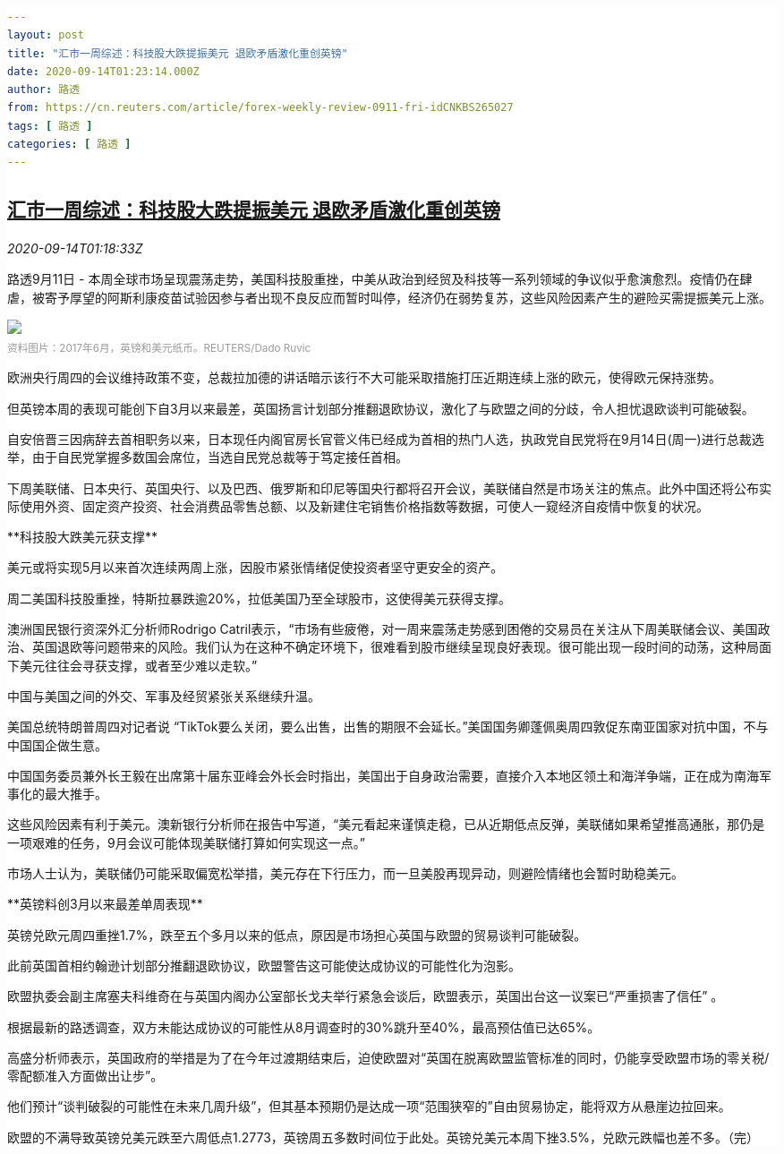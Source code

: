 ```yaml
---
layout: post
title: "汇市一周综述：科技股大跌提振美元 退欧矛盾激化重创英镑"
date: 2020-09-14T01:23:14.000Z
author: 路透
from: https://cn.reuters.com/article/forex-weekly-review-0911-fri-idCNKBS265027
tags: [ 路透 ]
categories: [ 路透 ]
---
```


[汇市一周综述：科技股大跌提振美元 退欧矛盾激化重创英镑](https://cn.reuters.com/article/forex-weekly-review-0911-fri-idCNKBS265027)
------

<div>
<div><i>2020-09-14T01:18:33Z</i></div><p>路透9月11日 - 本周全球市场呈现震荡走势，美国科技股重挫，中美从政治到经贸及科技等一系列领域的争议似乎愈演愈烈。疫情仍在肆虐，被寄予厚望的阿斯利康疫苗试验因参与者出现不良反应而暂时叫停，经济仍在弱势复苏，这些风险因素产生的避险买需提振美元上涨。</p><img src="https://static.reuters.com/resources/r/?m=02&d=20200914&t=2&i=1533282832&r=LYNXMPEG8D01W" width="100%"><div><small style="color: #999;">资料图片：2017年6月，英镑和美元纸币。REUTERS/Dado Ruvic</small></div><p>欧洲央行周四的会议维持政策不变，总裁拉加德的讲话暗示该行不大可能采取措施打压近期连续上涨的欧元，使得欧元保持涨势。</p><p>但英镑本周的表现可能创下自3月以来最差，英国扬言计划部分推翻退欧协议，激化了与欧盟之间的分歧，令人担忧退欧谈判可能破裂。</p><p>自安倍晋三因病辞去首相职务以来，日本现任内阁官房长官菅义伟已经成为首相的热门人选，执政党自民党将在9月14日(周一)进行总裁选举，由于自民党掌握多数国会席位，当选自民党总裁等于笃定接任首相。</p><p>下周美联储、日本央行、英国央行、以及巴西、俄罗斯和印尼等国央行都将召开会议，美联储自然是市场关注的焦点。此外中国还将公布实际使用外资、固定资产投资、社会消费品零售总额、以及新建住宅销售价格指数等数据，可使人一窥经济自疫情中恢复的状况。</p><p>**科技股大跌美元获支撑**</p><p>美元或将实现5月以来首次连续两周上涨，因股市紧张情绪促使投资者坚守更安全的资产。</p><p>周二美国科技股重挫，特斯拉暴跌逾20%，拉低美国乃至全球股市，这使得美元获得支撑。</p><p>澳洲国民银行资深外汇分析师Rodrigo Catril表示，“市场有些疲倦，对一周来震荡走势感到困倦的交易员在关注从下周美联储会议、美国政治、英国退欧等问题带来的风险。我们认为在这种不确定环境下，很难看到股市继续呈现良好表现。很可能出现一段时间的动荡，这种局面下美元往往会寻获支撑，或者至少难以走软。”</p><p>中国与美国之间的外交、军事及经贸紧张关系继续升温。</p><p>美国总统特朗普周四对记者说 “TikTok要么关闭，要么出售，出售的期限不会延长。”美国国务卿蓬佩奥周四敦促东南亚国家对抗中国，不与中国国企做生意。</p><p>中国国务委员兼外长王毅在出席第十届东亚峰会外长会时指出，美国出于自身政治需要，直接介入本地区领土和海洋争端，正在成为南海军事化的最大推手。</p><p>这些风险因素有利于美元。澳新银行分析师在报告中写道，“美元看起来谨慎走稳，已从近期低点反弹，美联储如果希望推高通胀，那仍是一项艰难的任务，9月会议可能体现美联储打算如何实现这一点。”</p><p>市场人士认为，美联储仍可能采取偏宽松举措，美元存在下行压力，而一旦美股再现异动，则避险情绪也会暂时助稳美元。</p><p>**英镑料创3月以来最差单周表现**</p><p>英镑兑欧元周四重挫1.7%，跌至五个多月以来的低点，原因是市场担心英国与欧盟的贸易谈判可能破裂。</p><p>此前英国首相约翰逊计划部分推翻退欧协议，欧盟警告这可能使达成协议的可能性化为泡影。</p><p>欧盟执委会副主席塞夫科维奇在与英国内阁办公室部长戈夫举行紧急会谈后，欧盟表示，英国出台这一议案已“严重损害了信任” 。</p><p>根据最新的路透调查，双方未能达成协议的可能性从8月调查时的30%跳升至40%，最高预估值已达65%。</p><p>高盛分析师表示，英国政府的举措是为了在今年过渡期结束后，迫使欧盟对“英国在脱离欧盟监管标准的同时，仍能享受欧盟市场的零关税/零配额准入方面做出让步”。</p><p>他们预计“谈判破裂的可能性在未来几周升级”，但其基本预期仍是达成一项“范围狭窄的”自由贸易协定，能将双方从悬崖边拉回来。</p><p>欧盟的不满导致英镑兑美元跌至六周低点1.2773，英镑周五多数时间位于此处。英镑兑美元本周下挫3.5%，兑欧元跌幅也差不多。（完）</p>
</div>
